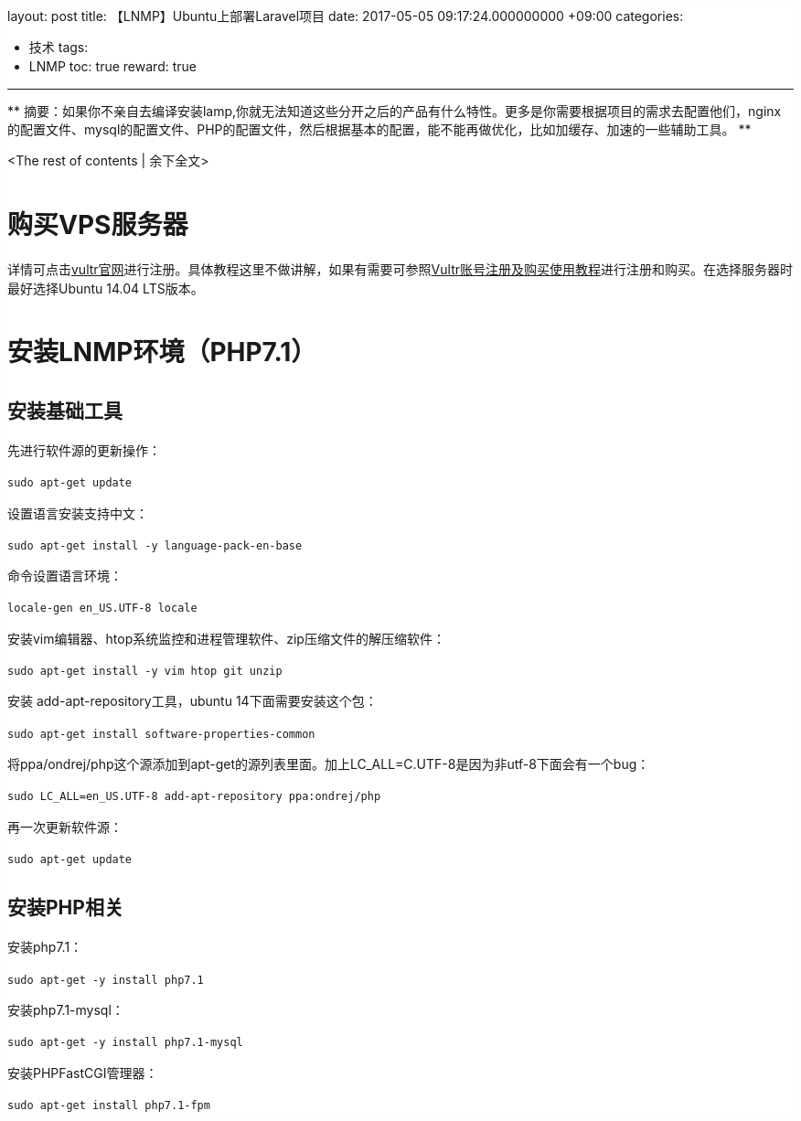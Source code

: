 layout: post
title:  【LNMP】Ubuntu上部署Laravel项目
date:  2017-05-05 09:17:24.000000000 +09:00
categories: 
- 技术
tags: 
- LNMP
toc: true
reward: true
---
**
摘要：如果你不亲自去编译安装lamp,你就无法知道这些分开之后的产品有什么特性。更多是你需要根据项目的需求去配置他们，nginx的配置文件、mysql的配置文件、PHP的配置文件，然后根据基本的配置，能不能再做优化，比如加缓存、加速的一些辅助工具。
**

<The rest of contents | 余下全文>

# 购买VPS服务器
详情可点击[vultr官网](http://www.vultr.com/?ref=6959672)进行注册。具体教程这里不做讲解，如果有需要可参照[Vultr账号注册及购买使用教程](https://www.jiloc.com/41805.html)进行注册和购买。在选择服务器时最好选择Ubuntu 14.04 LTS版本。
# 安装LNMP环境（PHP7.1）
## 安装基础工具
先进行软件源的更新操作：
```
sudo apt-get update
```
设置语言安装支持中文：
```
sudo apt-get install -y language-pack-en-base
```
命令设置语言环境：
```
locale-gen en_US.UTF-8 locale
```
安装vim编辑器、htop系统监控和进程管理软件、zip压缩文件的解压缩软件：
```
sudo apt-get install -y vim htop git unzip
```
安装 add-apt-repository工具，ubuntu 14下面需要安装这个包：
```
sudo apt-get install software-properties-common
```
将ppa/ondrej/php这个源添加到apt-get的源列表里面。加上LC_ALL=C.UTF-8是因为非utf-8下面会有一个bug：
```
sudo LC_ALL=en_US.UTF-8 add-apt-repository ppa:ondrej/php
```
再一次更新软件源：
```
sudo apt-get update
```
## 安装PHP相关
安装php7.1：
```
sudo apt-get -y install php7.1
```
安装php7.1-mysql：
```
sudo apt-get -y install php7.1-mysql
```
安装PHPFastCGI管理器：
```
sudo apt-get install php7.1-fpm
```